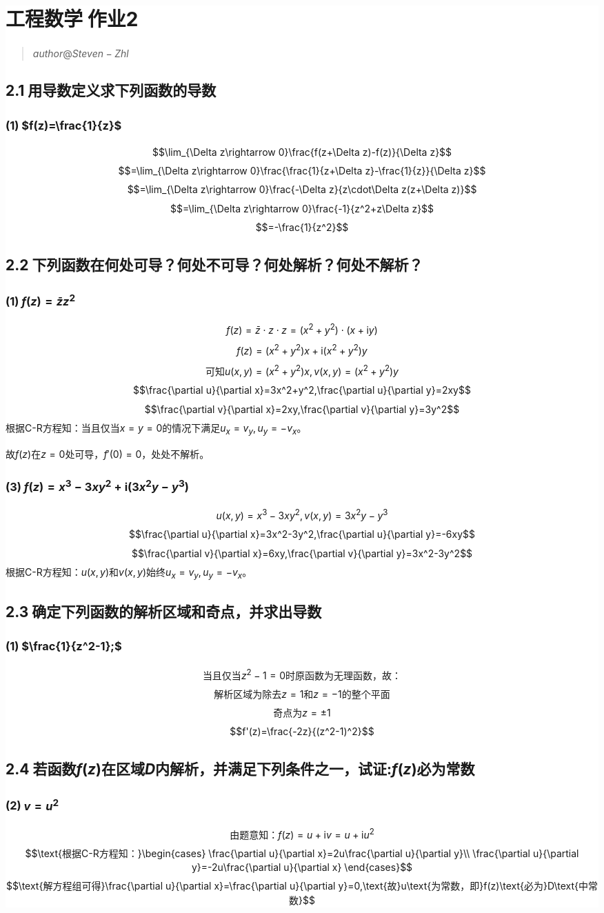 # 工程数学  作业2

> $author@Steven-Zhl$

## 2.1 用导数定义求下列函数的导数

### (1) $f(z)=\frac{1}{z}$

$$\lim_{\Delta z\rightarrow 0}\frac{f(z+\Delta z)-f(z)}{\Delta z}$$
$$=\lim_{\Delta z\rightarrow 0}\frac{\frac{1}{z+\Delta z}-\frac{1}{z}}{\Delta z}$$
$$=\lim_{\Delta z\rightarrow 0}\frac{-\Delta z}{z\cdot\Delta z(z+\Delta z)}$$
$$=\lim_{\Delta z\rightarrow 0}\frac{-1}{z^2+z\Delta z}$$
$$=-\frac{1}{z^2}$$

## 2.2 下列函数在何处可导？何处不可导？何处解析？何处不解析？

### (1) $f(z)=\bar{z}z^2$

$$f(z)=\bar{z}\cdot z\cdot z=(x^2+y^2)\cdot (x+\text{i}y)$$
$$f(z)=(x^2+y^2)x+\text{i}(x^2+y^2)y$$
$$\text{可知}u(x,y)=(x^2+y^2)x,v(x,y)=(x^2+y^2)y$$
$$\frac{\partial u}{\partial x}=3x^2+y^2,\frac{\partial u}{\partial y}=2xy$$
$$\frac{\partial v}{\partial x}=2xy,\frac{\partial v}{\partial y}=3y^2$$
根据C-R方程知：当且仅当$x=y=0$的情况下满足$u_x=v_y,u_y=-v_x$。

故$f(z)$在$z=0$处可导，$f'(0)=0$，处处不解析。

### (3) $f(z)=x^3-3xy^2+\text{i}(3x^2y-y^3)$

$$u(x,y)=x^3-3xy^2,v(x,y)=3x^2y-y^3$$
$$\frac{\partial u}{\partial x}=3x^2-3y^2,\frac{\partial u}{\partial y}=-6xy$$
$$\frac{\partial v}{\partial x}=6xy,\frac{\partial v}{\partial y}=3x^2-3y^2$$
根据C-R方程知：$u(x,y)$和$v(x,y)$始终$u_x=v_y,u_y=-v_x$。

## 2.3 确定下列函数的解析区域和奇点，并求出导数

### (1) $\frac{1}{z^2-1};$

$$\text{当且仅当}z^2-1=0\text{时原函数为无理函数，故：}$$
$$\text{解析区域为除去}z=1\text{和}z=-1\text{的整个平面}$$
$$\text{奇点为}z=\pm1$$
$$f'(z)=\frac{-2z}{(z^2-1)^2}$$

## 2.4 若函数$f(z)$在区域$D$内解析，并满足下列条件之一，试证:$f(z)$必为常数

### (2) $v=u^2$

$$\text{由题意知：}f(z)=u+\text{i}v=u+\text{i}u^2$$
$$\text{根据C-R方程知：}\begin{cases}
    \frac{\partial u}{\partial x}=2u\frac{\partial u}{\partial y}\\
    \frac{\partial u}{\partial y}=-2u\frac{\partial u}{\partial x}
\end{cases}$$
$$\text{解方程组可得}\frac{\partial u}{\partial x}=\frac{\partial u}{\partial y}=0,\text{故}u\text{为常数，即}f(z)\text{必为}D\text{中常数}$$

